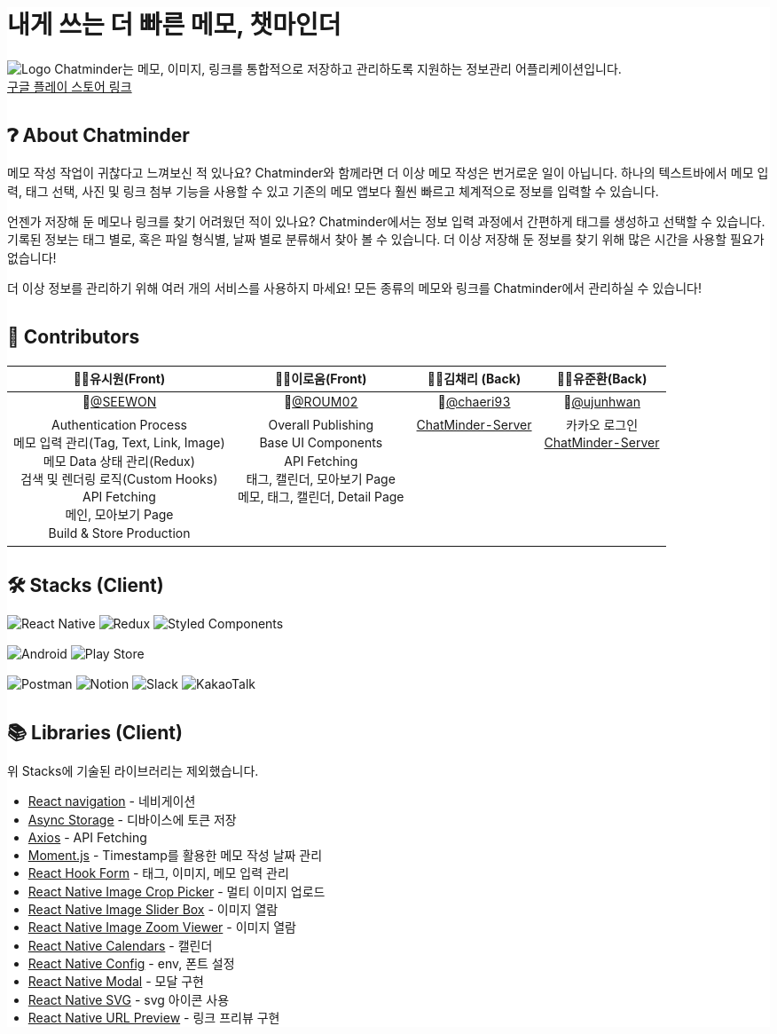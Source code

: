 # 내게 쓰는 더 빠른 메모, 챗마인더

![Logo](https://user-images.githubusercontent.com/50395394/150471967-b4ee8d49-fb64-4ca2-b1e7-32891fd9c59e.png)
Chatminder는 메모, 이미지, 링크를 통합적으로 저장하고 관리하도록 지원하는 정보관리 어플리케이션입니다. <br>
[구글 플레이 스토어 링크](https://play.google.com/store/apps/details?id=com.chatminderclient)

## ❓︎ About Chatminder

메모 작성 작업이 귀찮다고 느껴보신 적 있나요? Chatminder와 함께라면 더 이상 메모 작성은 번거로운 일이 아닙니다. 하나의 텍스트바에서 메모 입력, 태그 선택, 사진 및 링크 첨부 기능을 사용할 수 있고 기존의 메모 앱보다 훨씬 빠르고 체계적으로 정보를 입력할 수 있습니다.

언젠가 저장해 둔 메모나 링크를 찾기 어려웠던 적이 있나요? Chatminder에서는 정보 입력 과정에서 간편하게 태그를 생성하고 선택할 수 있습니다. 기록된 정보는 태그 별로, 혹은 파일 형식별, 날짜 별로 분류해서 찾아 볼 수 있습니다. 더 이상 저장해 둔 정보를 찾기 위해 많은 시간을 사용할 필요가 없습니다!

더 이상 정보를 관리하기 위해 여러 개의 서비스를 사용하지 마세요! 모든 종류의 메모와 링크를 Chatminder에서 관리하실 수 있습니다!

## 👫 Contributors

|                                                                                                     🙋‍♂️유시원(Front)                                                                                                     |                                                             🙋‍♀️이로움(Front)                                                             |                           🙋‍♀️김채리 (Back)                            |                                     🙋‍♂️유준환(Back)                                     |
| :---------------------------------------------------------------------------------------------------------------------------------------------------------------------------------------------------------------------: | :-------------------------------------------------------------------------------------------------------------------------------------: | :------------------------------------------------------------------: | :------------------------------------------------------------------------------------: |
|                                                                                         🚗[@SEEWON](https://github.com/SEEWON)                                                                                          |                                                 🚗[@ROUM02](https://github.com/ROUM02)                                                  |              🚗[@chaeri93](https://github.com/chaeri93)              |                       🚗[@ujunhwan](https://github.com/ujunhwan)                       |
| Authentication Process <br> 메모 입력 관리(Tag, Text, Link, Image) <br> 메모 Data 상태 관리(Redux) <br> 검색 및 렌더링 로직(Custom Hooks) <br> API Fetching <br> 메인, 모아보기 Page <br> Build & Store Production <br> | Overall Publishing <br> Base UI Components <br> API Fetching <br> 태그, 캘린더, 모아보기 Page <br> 메모, 태그, 캘린더, Detail Page <br> | [ChatMinder-Server](https://github.com/ChatMinder/ChatMinder-Server) | 카카오 로그인<br> [ChatMinder-Server](https://github.com/ChatMinder/ChatMinder-Server) |

## 🛠️ Stacks (Client)

![React Native](https://img.shields.io/badge/react_native-%2320232a.svg?style=for-the-badge&logo=react&logoColor=%2361DAFB)
![Redux](https://img.shields.io/badge/redux-%23593d88.svg?style=for-the-badge&logo=redux&logoColor=white)
![Styled Components](https://img.shields.io/badge/styled--components-DB7093?style=for-the-badge&logo=styled-components&logoColor=white)

![Android](https://img.shields.io/badge/Android-3DDC84?style=for-the-badge&logo=android&logoColor=white)
![Play Store](https://img.shields.io/badge/Google_Play-414141?style=for-the-badge&logo=google-play&logoColor=white)

![Postman](https://img.shields.io/badge/Postman-FF6C37?style=for-the-badge&logo=postman&logoColor=white)
![Notion](https://img.shields.io/badge/Notion-%23000000.svg?style=for-the-badge&logo=notion&logoColor=white)
![Slack](https://img.shields.io/badge/Slack-4A154B?style=for-the-badge&logo=slack&logoColor=white)
![KakaoTalk](https://img.shields.io/badge/kakaotalk-ffcd00.svg?style=for-the-badge&logo=kakaotalk&logoColor=000000)

## 📚 Libraries (Client)

위 Stacks에 기술된 라이브러리는 제외했습니다.

- [React navigation](https://reactnavigation.org/) - 네비게이션
- [Async Storage](https://react-native-async-storage.github.io/async-storage/) - 디바이스에 토큰 저장
- [Axios](https://github.com/axios/axios) - API Fetching
- [Moment.js](https://momentjs.com/) - Timestamp를 활용한 메모 작성 날짜 관리
- [React Hook Form](https://react-hook-form.com/) - 태그, 이미지, 메모 입력 관리
- [React Native Image Crop Picker](https://github.com/ivpusic/react-native-image-crop-picker) - 멀티 이미지 업로드
- [React Native Image Slider Box](https://github.com/intellidev1991/react-native-image-slider-box) - 이미지 열람
- [React Native Image Zoom Viewer](https://github.com/ascoders/react-native-image-viewer) - 이미지 열람
- [React Native Calendars](https://github.com/wix/react-native-calendars) - 캘린더
- [React Native Config](https://github.com/luggit/react-native-config) - env, 폰트 설정
- [React Native Modal](https://github.com/react-native-modal/react-native-modal) - 모달 구현
- [React Native SVG](https://github.com/react-native-svg/react-native-svg) - svg 아이콘 사용
- [React Native URL Preview](https://github.com/maherzaidoune/react-native-url-preview) - 링크 프리뷰 구현